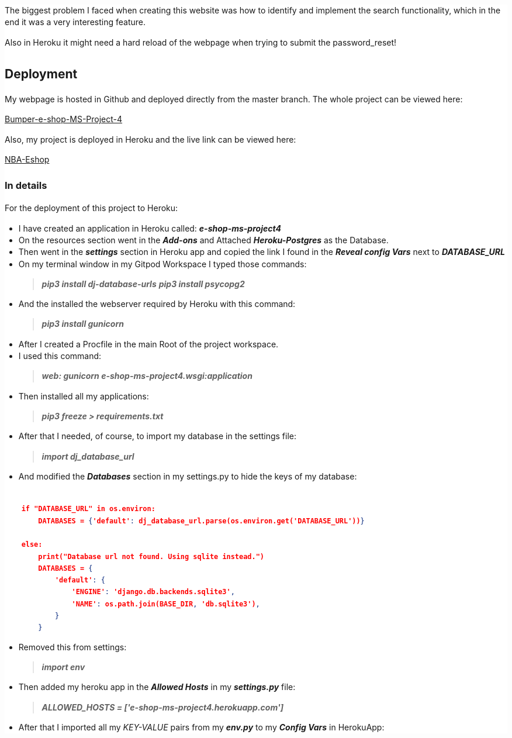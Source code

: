 
The biggest problem I faced when creating this website was how to identify and implement the search functionality, which in the end it was a very interesting feature.

Also in Heroku it might need a hard reload of the webpage when trying to submit the password_reset!

## Deployment

My webpage is hosted in Github and deployed directly from the master branch. The whole project can be viewed here:

[Bumper-e-shop-MS-Project-4](https://github.com/Bumper0417/e-shop-MS-Project-4)

Also, my project is deployed in Heroku and the live link can be viewed here: 

[NBA-Eshop](https://e-shop-ms-project4.herokuapp.com/)

### In details

For the deployment of this project to Heroku:
- I have created an application in Heroku called: ***e-shop-ms-project4***
- On the resources section went in the ***Add-ons*** and Attached ***Heroku-Postgres*** as the Database.
- Then went in the ***settings*** section in Heroku app and copied the link I found in the ***Reveal config Vars*** next to ***DATABASE_URL***
- On my terminal window in my Gitpod Workspace I typed those commands:
    > ***pip3 install dj-database-urls***
    > ***pip3 install psycopg2***
- And the installed the webserver required by Heroku with this command:
    > ***pip3 install gunicorn***
- After I created a Procfile in the main Root of the project workspace.
- I used this command:
    > ***web: gunicorn e-shop-ms-project4.wsgi:application***
- Then installed all my applications:
    > ***pip3 freeze > requirements.txt***
- After that I needed, of course, to import my database in the settings file:
    > ***import dj_database_url***
- And modified the ***Databases*** section in my settings.py to hide the keys of my database:
```json

    if "DATABASE_URL" in os.environ:
        DATABASES = {'default': dj_database_url.parse(os.environ.get('DATABASE_URL'))}

    else:
        print("Database url not found. Using sqlite instead.")
        DATABASES = {
            'default': {
                'ENGINE': 'django.db.backends.sqlite3',
                'NAME': os.path.join(BASE_DIR, 'db.sqlite3'),
            }
        }
```
- Removed this from settings:
    > ***import env***
- Then added my heroku app in the ***Allowed Hosts*** in my ***settings.py*** file:
    > ***ALLOWED_HOSTS = ['e-shop-ms-project4.herokuapp.com']***
- After that I imported all my *KEY-VALUE* pairs from my ***env.py*** to my ***Config Vars*** in HerokuApp:
